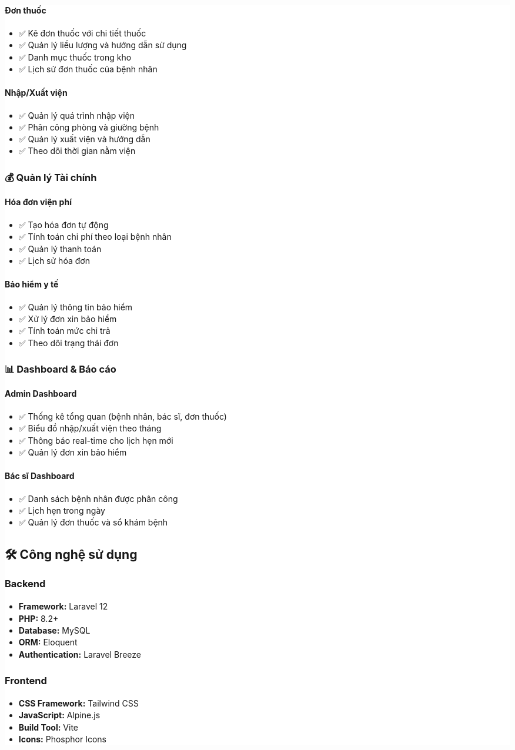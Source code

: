 #### **Đơn thuốc**
- ✅ Kê đơn thuốc với chi tiết thuốc
- ✅ Quản lý liều lượng và hướng dẫn sử dụng
- ✅ Danh mục thuốc trong kho
- ✅ Lịch sử đơn thuốc của bệnh nhân

#### **Nhập/Xuất viện**
- ✅ Quản lý quá trình nhập viện
- ✅ Phân công phòng và giường bệnh
- ✅ Quản lý xuất viện và hướng dẫn
- ✅ Theo dõi thời gian nằm viện

### 💰 Quản lý Tài chính

#### **Hóa đơn viện phí**
- ✅ Tạo hóa đơn tự động
- ✅ Tính toán chi phí theo loại bệnh nhân
- ✅ Quản lý thanh toán
- ✅ Lịch sử hóa đơn

#### **Bảo hiểm y tế**
- ✅ Quản lý thông tin bảo hiểm
- ✅ Xử lý đơn xin bảo hiểm
- ✅ Tính toán mức chi trả
- ✅ Theo dõi trạng thái đơn

### 📊 Dashboard & Báo cáo

#### **Admin Dashboard**
- ✅ Thống kê tổng quan (bệnh nhân, bác sĩ, đơn thuốc)
- ✅ Biểu đồ nhập/xuất viện theo tháng
- ✅ Thông báo real-time cho lịch hẹn mới
- ✅ Quản lý đơn xin bảo hiểm

#### **Bác sĩ Dashboard**
- ✅ Danh sách bệnh nhân được phân công
- ✅ Lịch hẹn trong ngày
- ✅ Quản lý đơn thuốc và sổ khám bệnh

## 🛠️ Công nghệ sử dụng

### **Backend**
- **Framework:** Laravel 12
- **PHP:** 8.2+
- **Database:** MySQL
- **ORM:** Eloquent
- **Authentication:** Laravel Breeze

### **Frontend**
- **CSS Framework:** Tailwind CSS
- **JavaScript:** Alpine.js
- **Build Tool:** Vite
- **Icons:** Phosphor Icons
